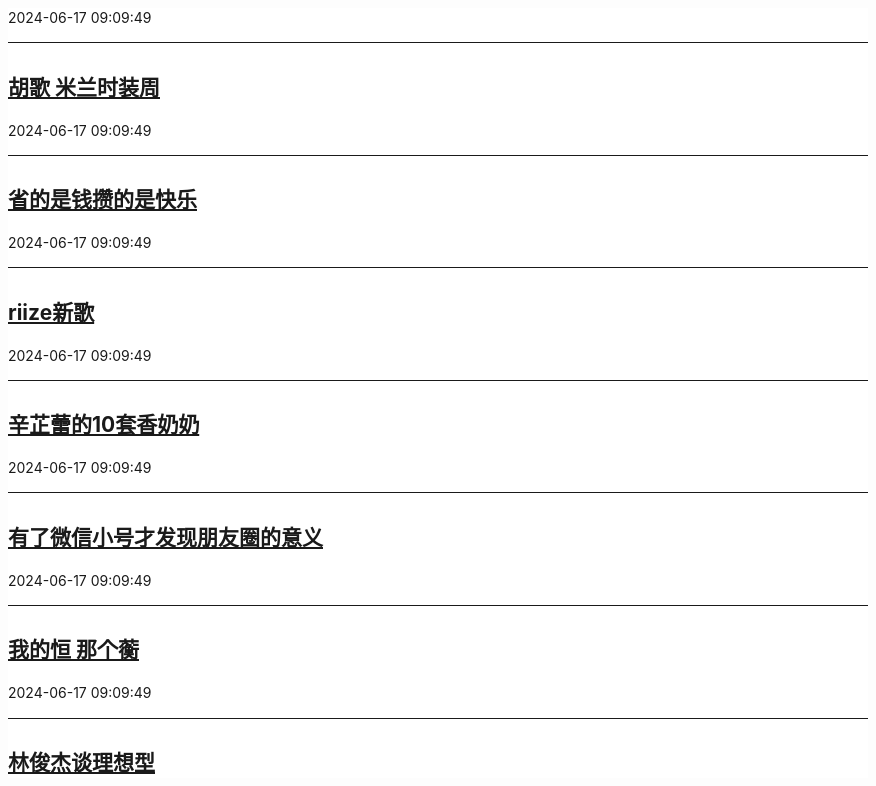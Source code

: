 2024-06-17 09:09:49

---
## [胡歌 米兰时装周](https://s.weibo.com/weibo?q=%23%E8%83%A1%E6%AD%8C+%E7%B1%B3%E5%85%B0%E6%97%B6%E8%A3%85%E5%91%A8%23&Refer=index)

2024-06-17 09:09:49

---
## [省的是钱攒的是快乐](https://s.weibo.com/weibo?q=%23%E7%9C%81%E7%9A%84%E6%98%AF%E9%92%B1%E6%94%92%E7%9A%84%E6%98%AF%E5%BF%AB%E4%B9%90%23&Refer=index)

2024-06-17 09:09:49

---
## [riize新歌](https://s.weibo.com/weibo?q=%23riize%E6%96%B0%E6%AD%8C%23&Refer=index)

2024-06-17 09:09:49

---
## [辛芷蕾的10套香奶奶](https://s.weibo.com/weibo?q=%23%E8%BE%9B%E8%8A%B7%E8%95%BE%E7%9A%8410%E5%A5%97%E9%A6%99%E5%A5%B6%E5%A5%B6%23&Refer=index)

2024-06-17 09:09:49

---
## [有了微信小号才发现朋友圈的意义](https://s.weibo.com/weibo?q=%23%E6%9C%89%E4%BA%86%E5%BE%AE%E4%BF%A1%E5%B0%8F%E5%8F%B7%E6%89%8D%E5%8F%91%E7%8E%B0%E6%9C%8B%E5%8F%8B%E5%9C%88%E7%9A%84%E6%84%8F%E4%B9%89%23&Refer=index)

2024-06-17 09:09:49

---
## [我的恒 那个蘅](https://s.weibo.com/weibo?q=%23%E6%88%91%E7%9A%84%E6%81%92+%E9%82%A3%E4%B8%AA%E8%98%85%23&Refer=index)

2024-06-17 09:09:49

---
## [林俊杰谈理想型](https://s.weibo.com/weibo?q=%23%E6%9E%97%E4%BF%8A%E6%9D%B0%E8%B0%88%E7%90%86%E6%83%B3%E5%9E%8B%23&Refer=index)
